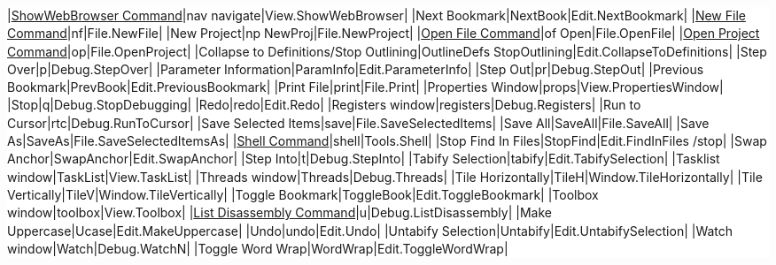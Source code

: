 |[ShowWebBrowser Command](../../ide/reference/showwebbrowser-command.md)|nav navigate|View.ShowWebBrowser|
|Next Bookmark|NextBook|Edit.NextBookmark|
|[New File Command](../../ide/reference/new-file-command.md)|nf|File.NewFile|
|New Project|np NewProj|File.NewProject|
|[Open File Command](../../ide/reference/open-file-command.md)|of Open|File.OpenFile|
|[Open Project Command](../../ide/reference/open-project-command.md)|op|File.OpenProject|
|Collapse to Definitions/Stop Outlining|OutlineDefs StopOutlining|Edit.CollapseToDefinitions|
|Step Over|p|Debug.StepOver|
|Parameter Information|ParamInfo|Edit.ParameterInfo|
|Step Out|pr|Debug.StepOut|
|Previous Bookmark|PrevBook|Edit.PreviousBookmark|
|Print File|print|File.Print|
|Properties Window|props|View.PropertiesWindow|
|Stop|q|Debug.StopDebugging|
|Redo|redo|Edit.Redo|
|Registers window|registers|Debug.Registers|
|Run to Cursor|rtc|Debug.RunToCursor|
|Save Selected Items|save|File.SaveSelectedItems|
|Save All|SaveAll|File.SaveAll|
|Save As|SaveAs|File.SaveSelectedItemsAs|
|[Shell Command](../../ide/reference/shell-command.md)|shell|Tools.Shell|
|Stop Find In Files|StopFind|Edit.FindInFiles /stop|
|Swap Anchor|SwapAnchor|Edit.SwapAnchor|
|Step Into|t|Debug.StepInto|
|Tabify Selection|tabify|Edit.TabifySelection|
|Tasklist window|TaskList|View.TaskList|
|Threads window|Threads|Debug.Threads|
|Tile Horizontally|TileH|Window.TileHorizontally|
|Tile Vertically|TileV|Window.TileVertically|
|Toggle Bookmark|ToggleBook|Edit.ToggleBookmark|
|Toolbox window|toolbox|View.Toolbox|
|[List Disassembly Command](../../ide/reference/list-disassembly-command.md)|u|Debug.ListDisassembly|
|Make Uppercase|Ucase|Edit.MakeUppercase|
|Undo|undo|Edit.Undo|
|Untabify Selection|Untabify|Edit.UntabifySelection|
|Watch window|Watch|Debug.WatchN|
|Toggle Word Wrap|WordWrap|Edit.ToggleWordWrap|